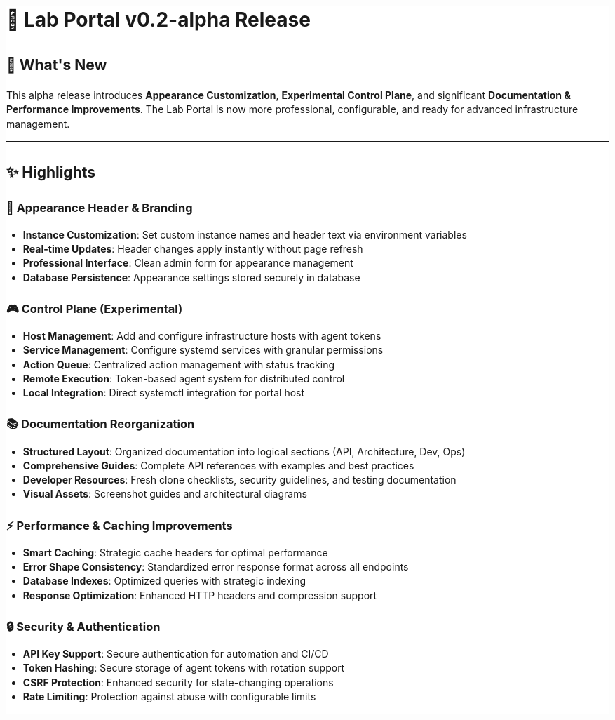 # 🚀 Lab Portal v0.2-alpha Release

## 🎉 What's New

This alpha release introduces **Appearance Customization**, **Experimental Control Plane**, and significant **Documentation & Performance Improvements**. The Lab Portal is now more professional, configurable, and ready for advanced infrastructure management.

---

## ✨ Highlights

### 🎨 **Appearance Header & Branding**

- **Instance Customization**: Set custom instance names and header text via environment variables
- **Real-time Updates**: Header changes apply instantly without page refresh
- **Professional Interface**: Clean admin form for appearance management
- **Database Persistence**: Appearance settings stored securely in database

### 🎮 **Control Plane (Experimental)**

- **Host Management**: Add and configure infrastructure hosts with agent tokens
- **Service Management**: Configure systemd services with granular permissions
- **Action Queue**: Centralized action management with status tracking
- **Remote Execution**: Token-based agent system for distributed control
- **Local Integration**: Direct systemctl integration for portal host

### 📚 **Documentation Reorganization**

- **Structured Layout**: Organized documentation into logical sections (API, Architecture, Dev, Ops)
- **Comprehensive Guides**: Complete API references with examples and best practices
- **Developer Resources**: Fresh clone checklists, security guidelines, and testing documentation
- **Visual Assets**: Screenshot guides and architectural diagrams

### ⚡ **Performance & Caching Improvements**

- **Smart Caching**: Strategic cache headers for optimal performance
- **Error Shape Consistency**: Standardized error response format across all endpoints
- **Database Indexes**: Optimized queries with strategic indexing
- **Response Optimization**: Enhanced HTTP headers and compression support

### 🔒 **Security & Authentication**

- **API Key Support**: Secure authentication for automation and CI/CD
- **Token Hashing**: Secure storage of agent tokens with rotation support
- **CSRF Protection**: Enhanced security for state-changing operations
- **Rate Limiting**: Protection against abuse with configurable limits

---
